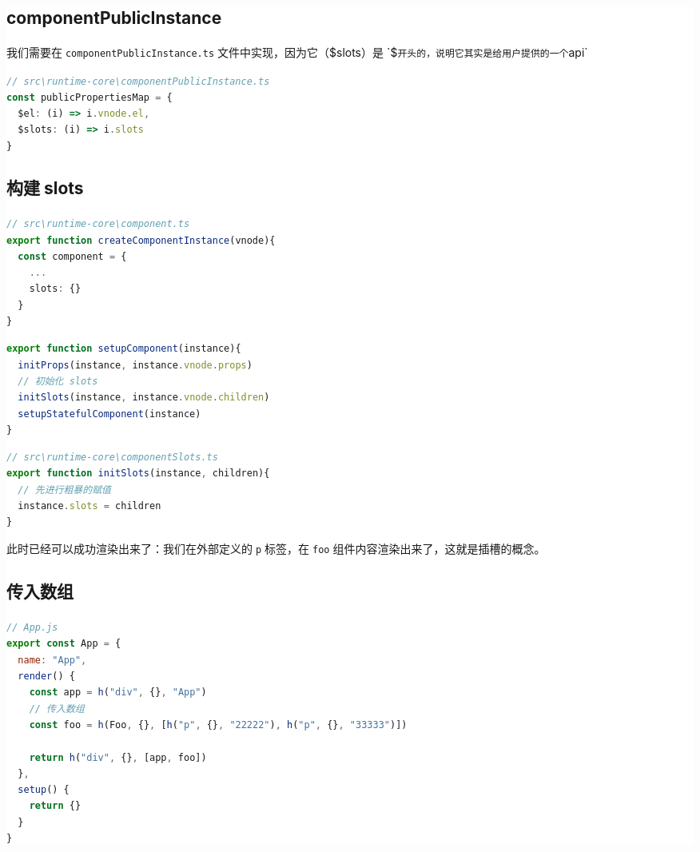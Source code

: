 

## componentPublicInstance

我们需要在 `componentPublicInstance.ts` 文件中实现，因为它（$slots）是 `$` 开头的，说明它其实是给用户提供的一个 `api`

```ts
// src\runtime-core\componentPublicInstance.ts
const publicPropertiesMap = {
  $el: (i) => i.vnode.el,
  $slots: (i) => i.slots
}
```



## 构建 slots

```ts
// src\runtime-core\component.ts
export function createComponentInstance(vnode){
  const component = {
    ...
    slots: {}
  }
}
```

```ts
export function setupComponent(instance){
  initProps(instance, instance.vnode.props)
  // 初始化 slots
  initSlots(instance, instance.vnode.children)
  setupStatefulComponent(instance)
}
```

```ts
// src\runtime-core\componentSlots.ts
export function initSlots(instance, children){
  // 先进行粗暴的赋值
  instance.slots = children
}
```

此时已经可以成功渲染出来了：我们在外部定义的 `p` 标签，在 `foo` 组件内容渲染出来了，这就是插槽的概念。



## 传入数组

```js
// App.js
export const App = {
  name: "App",
  render() {
    const app = h("div", {}, "App")
    // 传入数组
    const foo = h(Foo, {}, [h("p", {}, "22222"), h("p", {}, "33333")])

    return h("div", {}, [app, foo])
  },
  setup() {
    return {}
  }
}
```

